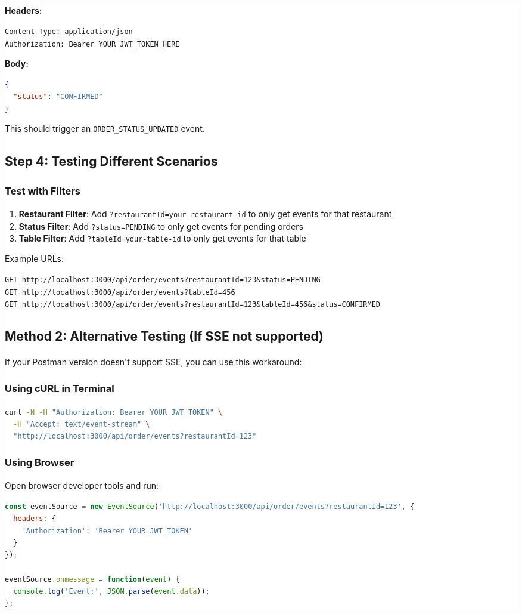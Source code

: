 **Headers:**
```
Content-Type: application/json
Authorization: Bearer YOUR_JWT_TOKEN_HERE
```

**Body:**
```json
{
  "status": "CONFIRMED"
}
```

This should trigger an `ORDER_STATUS_UPDATED` event.

## Step 4: Testing Different Scenarios

### Test with Filters

1. **Restaurant Filter**: Add `?restaurantId=your-restaurant-id` to only get events for that restaurant
2. **Status Filter**: Add `?status=PENDING` to only get events for pending orders
3. **Table Filter**: Add `?tableId=your-table-id` to only get events for that table

Example URLs:
```
GET http://localhost:3000/api/order/events?restaurantId=123&status=PENDING
GET http://localhost:3000/api/order/events?tableId=456
GET http://localhost:3000/api/order/events?restaurantId=123&tableId=456&status=CONFIRMED
```

## Method 2: Alternative Testing (If SSE not supported)

If your Postman version doesn't support SSE, you can use this workaround:

### Using cURL in Terminal
```bash
curl -N -H "Authorization: Bearer YOUR_JWT_TOKEN" \
  -H "Accept: text/event-stream" \
  "http://localhost:3000/api/order/events?restaurantId=123"
```

### Using Browser
Open browser developer tools and run:
```javascript
const eventSource = new EventSource('http://localhost:3000/api/order/events?restaurantId=123', {
  headers: {
    'Authorization': 'Bearer YOUR_JWT_TOKEN'
  }
});

eventSource.onmessage = function(event) {
  console.log('Event:', JSON.parse(event.data));
};
```
